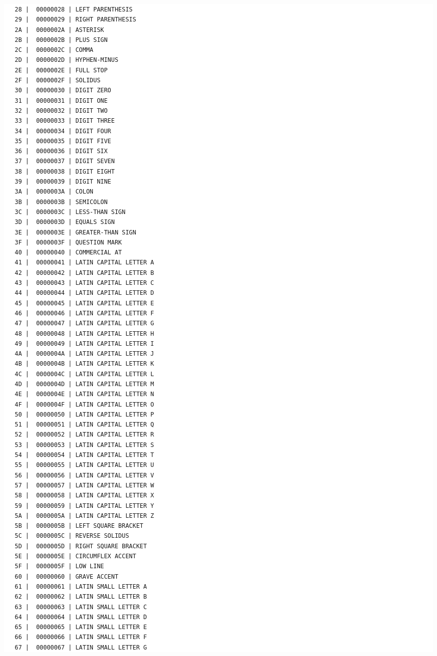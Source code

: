	   28 |	 00000028 | LEFT PARENTHESIS
	   29 |	 00000029 | RIGHT PARENTHESIS
	   2A |	 0000002A | ASTERISK
	   2B |	 0000002B | PLUS SIGN
	   2C |	 0000002C | COMMA
	   2D |	 0000002D | HYPHEN-MINUS
	   2E |	 0000002E | FULL STOP
	   2F |	 0000002F | SOLIDUS
	   30 |	 00000030 | DIGIT ZERO
	   31 |	 00000031 | DIGIT ONE
	   32 |	 00000032 | DIGIT TWO
	   33 |	 00000033 | DIGIT THREE
	   34 |	 00000034 | DIGIT FOUR
	   35 |	 00000035 | DIGIT FIVE
	   36 |	 00000036 | DIGIT SIX
	   37 |	 00000037 | DIGIT SEVEN
	   38 |	 00000038 | DIGIT EIGHT
	   39 |	 00000039 | DIGIT NINE
	   3A |	 0000003A | COLON
	   3B |	 0000003B | SEMICOLON
	   3C |	 0000003C | LESS-THAN SIGN
	   3D |	 0000003D | EQUALS SIGN
	   3E |	 0000003E | GREATER-THAN SIGN
	   3F |	 0000003F | QUESTION MARK
	   40 |	 00000040 | COMMERCIAL AT
	   41 |	 00000041 | LATIN CAPITAL LETTER A
	   42 |	 00000042 | LATIN CAPITAL LETTER B
	   43 |	 00000043 | LATIN CAPITAL LETTER C
	   44 |	 00000044 | LATIN CAPITAL LETTER D
	   45 |	 00000045 | LATIN CAPITAL LETTER E
	   46 |	 00000046 | LATIN CAPITAL LETTER F
	   47 |	 00000047 | LATIN CAPITAL LETTER G
	   48 |	 00000048 | LATIN CAPITAL LETTER H
	   49 |	 00000049 | LATIN CAPITAL LETTER I
	   4A |	 0000004A | LATIN CAPITAL LETTER J
	   4B |	 0000004B | LATIN CAPITAL LETTER K
	   4C |	 0000004C | LATIN CAPITAL LETTER L
	   4D |	 0000004D | LATIN CAPITAL LETTER M
	   4E |	 0000004E | LATIN CAPITAL LETTER N
	   4F |	 0000004F | LATIN CAPITAL LETTER O
	   50 |	 00000050 | LATIN CAPITAL LETTER P
	   51 |	 00000051 | LATIN CAPITAL LETTER Q
	   52 |	 00000052 | LATIN CAPITAL LETTER R
	   53 |	 00000053 | LATIN CAPITAL LETTER S
	   54 |	 00000054 | LATIN CAPITAL LETTER T
	   55 |	 00000055 | LATIN CAPITAL LETTER U
	   56 |	 00000056 | LATIN CAPITAL LETTER V
	   57 |	 00000057 | LATIN CAPITAL LETTER W
	   58 |	 00000058 | LATIN CAPITAL LETTER X
	   59 |	 00000059 | LATIN CAPITAL LETTER Y
	   5A |	 0000005A | LATIN CAPITAL LETTER Z
	   5B |	 0000005B | LEFT SQUARE BRACKET
	   5C |	 0000005C | REVERSE SOLIDUS
	   5D |	 0000005D | RIGHT SQUARE BRACKET
	   5E |	 0000005E | CIRCUMFLEX ACCENT
	   5F |	 0000005F | LOW LINE
	   60 |	 00000060 | GRAVE ACCENT
	   61 |	 00000061 | LATIN SMALL LETTER A
	   62 |	 00000062 | LATIN SMALL LETTER B
	   63 |	 00000063 | LATIN SMALL LETTER C
	   64 |	 00000064 | LATIN SMALL LETTER D
	   65 |	 00000065 | LATIN SMALL LETTER E
	   66 |	 00000066 | LATIN SMALL LETTER F
	   67 |	 00000067 | LATIN SMALL LETTER G